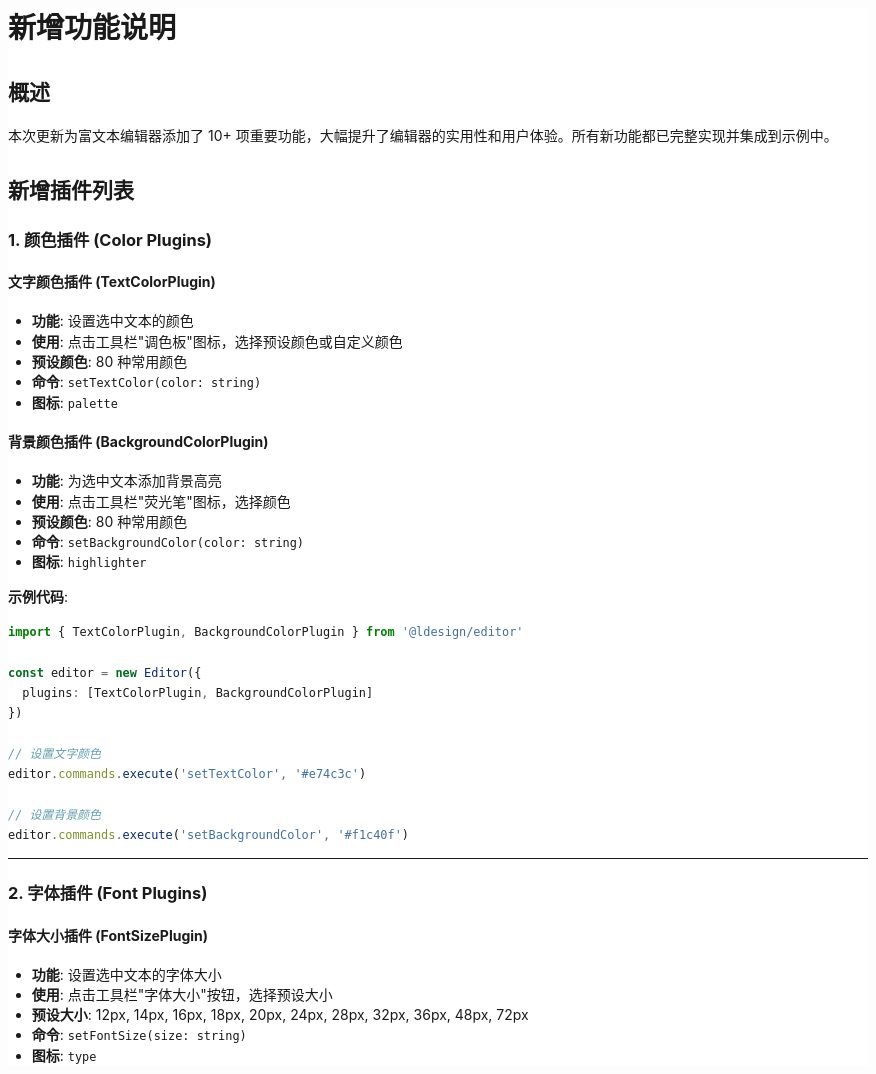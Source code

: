 # 新增功能说明

## 概述

本次更新为富文本编辑器添加了 10+ 项重要功能，大幅提升了编辑器的实用性和用户体验。所有新功能都已完整实现并集成到示例中。

## 新增插件列表

### 1. 颜色插件 (Color Plugins)

#### 文字颜色插件 (TextColorPlugin)
- **功能**: 设置选中文本的颜色
- **使用**: 点击工具栏"调色板"图标，选择预设颜色或自定义颜色
- **预设颜色**: 80 种常用颜色
- **命令**: `setTextColor(color: string)`
- **图标**: `palette`

#### 背景颜色插件 (BackgroundColorPlugin)
- **功能**: 为选中文本添加背景高亮
- **使用**: 点击工具栏"荧光笔"图标，选择颜色
- **预设颜色**: 80 种常用颜色
- **命令**: `setBackgroundColor(color: string)`
- **图标**: `highlighter`

**示例代码**:
```typescript
import { TextColorPlugin, BackgroundColorPlugin } from '@ldesign/editor'

const editor = new Editor({
  plugins: [TextColorPlugin, BackgroundColorPlugin]
})

// 设置文字颜色
editor.commands.execute('setTextColor', '#e74c3c')

// 设置背景颜色
editor.commands.execute('setBackgroundColor', '#f1c40f')
```

---

### 2. 字体插件 (Font Plugins)

#### 字体大小插件 (FontSizePlugin)
- **功能**: 设置选中文本的字体大小
- **使用**: 点击工具栏"字体大小"按钮，选择预设大小
- **预设大小**: 12px, 14px, 16px, 18px, 20px, 24px, 28px, 32px, 36px, 48px, 72px
- **命令**: `setFontSize(size: string)`
- **图标**: `type`

